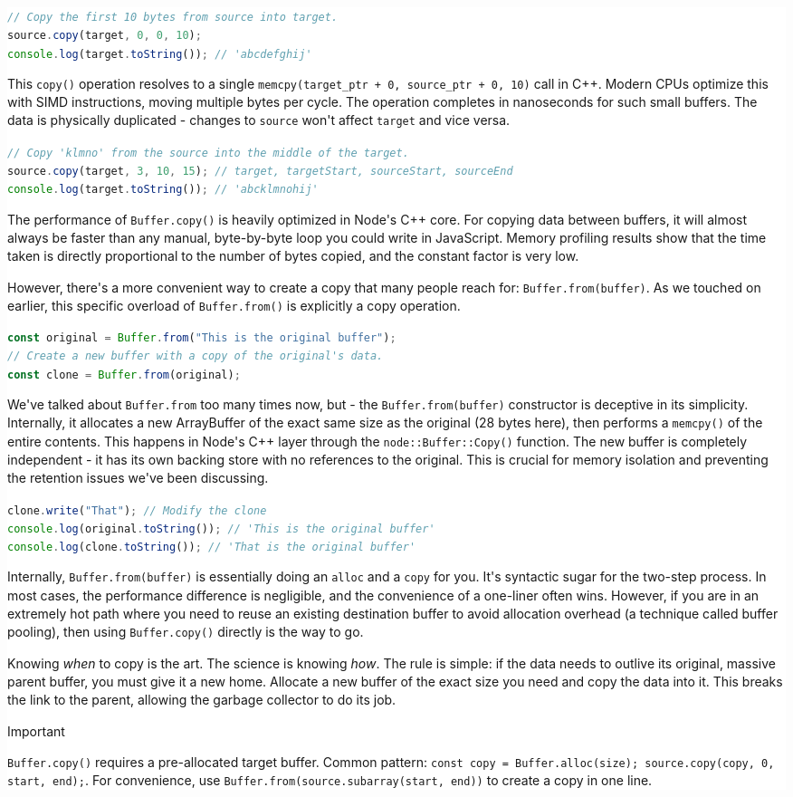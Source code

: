 ```javascript
// Copy the first 10 bytes from source into target.
source.copy(target, 0, 0, 10);
console.log(target.toString()); // 'abcdefghij'
```

This `copy()` operation resolves to a single `memcpy(target_ptr + 0, source_ptr + 0, 10)` call in C++. Modern CPUs optimize this with SIMD instructions, moving multiple bytes per cycle. The operation completes in nanoseconds for such small buffers. The data is physically duplicated - changes to `source` won't affect `target` and vice versa.

```javascript
// Copy 'klmno' from the source into the middle of the target.
source.copy(target, 3, 10, 15); // target, targetStart, sourceStart, sourceEnd
console.log(target.toString()); // 'abcklmnohij'
```

The performance of `Buffer.copy()` is heavily optimized in Node's C++ core. For copying data between buffers, it will almost always be faster than any manual, byte-by-byte loop you could write in JavaScript. Memory profiling results show that the time taken is directly proportional to the number of bytes copied, and the constant factor is very low.

However, there's a more convenient way to create a copy that many people reach for: `Buffer.from(buffer)`. As we touched on earlier, this specific overload of `Buffer.from()` is explicitly a copy operation.

```javascript
const original = Buffer.from("This is the original buffer");
// Create a new buffer with a copy of the original's data.
const clone = Buffer.from(original);
```

We've talked about `Buffer.from` too many times now, but - the `Buffer.from(buffer)` constructor is deceptive in its simplicity. Internally, it allocates a new ArrayBuffer of the exact same size as the original (28 bytes here), then performs a `memcpy()` of the entire contents. This happens in Node's C++ layer through the `node::Buffer::Copy()` function. The new buffer is completely independent - it has its own backing store with no references to the original. This is crucial for memory isolation and preventing the retention issues we've been discussing.

```javascript
clone.write("That"); // Modify the clone
console.log(original.toString()); // 'This is the original buffer'
console.log(clone.toString()); // 'That is the original buffer'
```

Internally, `Buffer.from(buffer)` is essentially doing an `alloc` and a `copy` for you. It's syntactic sugar for the two-step process. In most cases, the performance difference is negligible, and the convenience of a one-liner often wins. However, if you are in an extremely hot path where you need to reuse an existing destination buffer to avoid allocation overhead (a technique called buffer pooling), then using `Buffer.copy()` directly is the way to go.

Knowing _when_ to copy is the art. The science is knowing _how_. The rule is simple: if the data needs to outlive its original, massive parent buffer, you must give it a new home. Allocate a new buffer of the exact size you need and copy the data into it. This breaks the link to the parent, allowing the garbage collector to do its job.

> [!IMPORTANT]
>
> `Buffer.copy()` requires a pre-allocated target buffer. Common pattern: `const copy = Buffer.alloc(size); source.copy(copy, 0, start, end);`. For convenience, use `Buffer.from(source.subarray(start, end))` to create a copy in one line.
